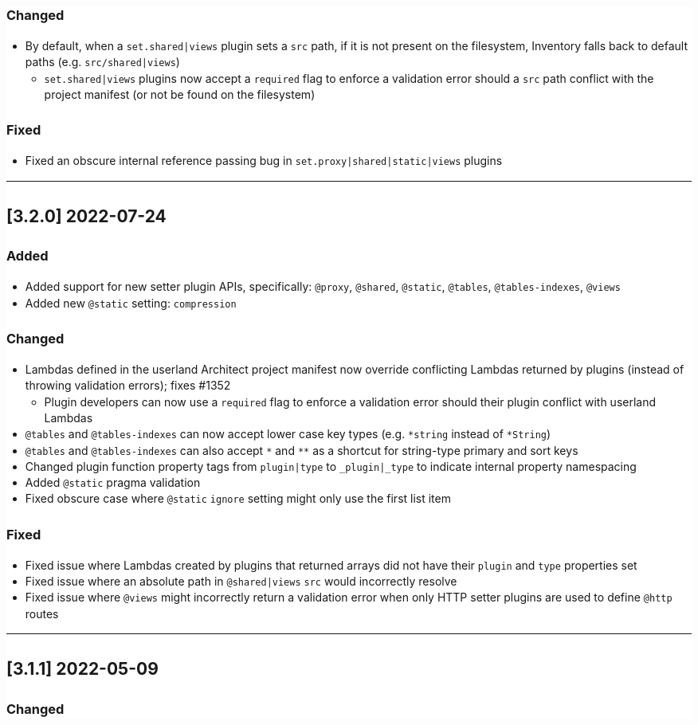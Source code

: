 ### Changed

- By default, when a `set.shared|views` plugin sets a `src` path, if it is not present on the filesystem, Inventory falls back to default paths (e.g. `src/shared|views`)
  - `set.shared|views` plugins now accept a `required` flag to enforce a validation error should a `src` path conflict with the project manifest (or not be found on the filesystem)


### Fixed

- Fixed an obscure internal reference passing bug in `set.proxy|shared|static|views` plugins

---

## [3.2.0] 2022-07-24

### Added

- Added support for new setter plugin APIs, specifically: `@proxy`, `@shared`, `@static`, `@tables`, `@tables-indexes`, `@views`
- Added new `@static` setting: `compression`


### Changed

- Lambdas defined in the userland Architect project manifest now override conflicting Lambdas returned by plugins (instead of throwing validation errors); fixes #1352
  - Plugin developers can now use a `required` flag to enforce a validation error should their plugin conflict with userland Lambdas
- `@tables` and `@tables-indexes` can now accept lower case key types (e.g. `*string` instead of `*String`)
- `@tables` and `@tables-indexes` can also accept `*` and `**` as a shortcut for string-type primary and sort keys
- Changed plugin function property tags from `plugin|type` to `_plugin|_type` to indicate internal property namespacing
- Added `@static` pragma validation
- Fixed obscure case where `@static` `ignore` setting might only use the first list item


### Fixed

- Fixed issue where Lambdas created by plugins that returned arrays did not have their `plugin` and `type` properties set
- Fixed issue where an absolute path in `@shared|views` `src` would incorrectly resolve
- Fixed issue where `@views` might incorrectly return a validation error when only HTTP setter plugins are used to define `@http` routes

---

## [3.1.1] 2022-05-09

### Changed
